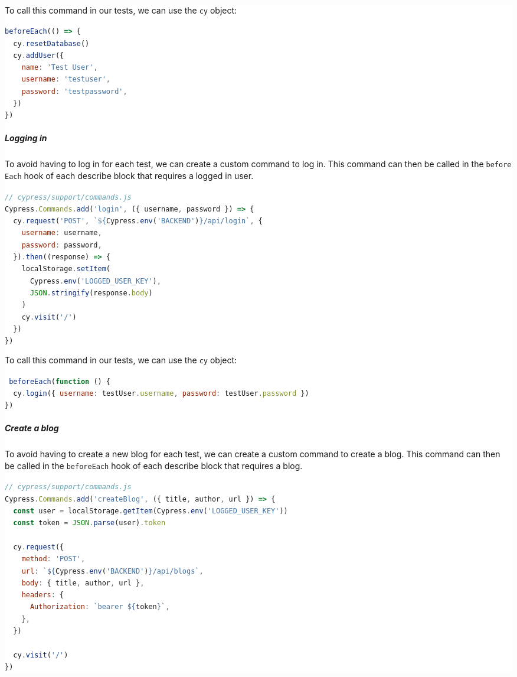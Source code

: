 To call this command in our tests, we can use the `cy` object:

```js
beforeEach(() => {
  cy.resetDatabase()
  cy.addUser({
    name: 'Test User',
    username: 'testuser',
    password: 'testpassword',
  })
})
```

##### Logging in

To avoid having to log in for each test, we can create a custom command to log in. This command can then be called in the `beforeEach` hook of each describe block that requires a logged in user.

```js
// cypress/support/commands.js
Cypress.Commands.add('login', ({ username, password }) => {
  cy.request('POST', `${Cypress.env('BACKEND')}/api/login`, {
    username: username,
    password: password,
  }).then((response) => {
    localStorage.setItem(
      Cypress.env('LOGGED_USER_KEY'),
      JSON.stringify(response.body)
    )
    cy.visit('/')
  })
})

```

To call this command in our tests, we can use the `cy` object:

```js
 beforeEach(function () {
  cy.login({ username: testUser.username, password: testUser.password })
})

```

##### Create a blog

To avoid having to create a new blog for each test, we can create a custom command to create a blog. This command can then be called in the `beforeEach` hook of each describe block that requires a blog.

```js
// cypress/support/commands.js
Cypress.Commands.add('createBlog', ({ title, author, url }) => {
  const user = localStorage.getItem(Cypress.env('LOGGED_USER_KEY'))
  const token = JSON.parse(user).token

  cy.request({
    method: 'POST',
    url: `${Cypress.env('BACKEND')}/api/blogs`,
    body: { title, author, url },
    headers: {
      Authorization: `bearer ${token}`,
    },
  })

  cy.visit('/')
})

```